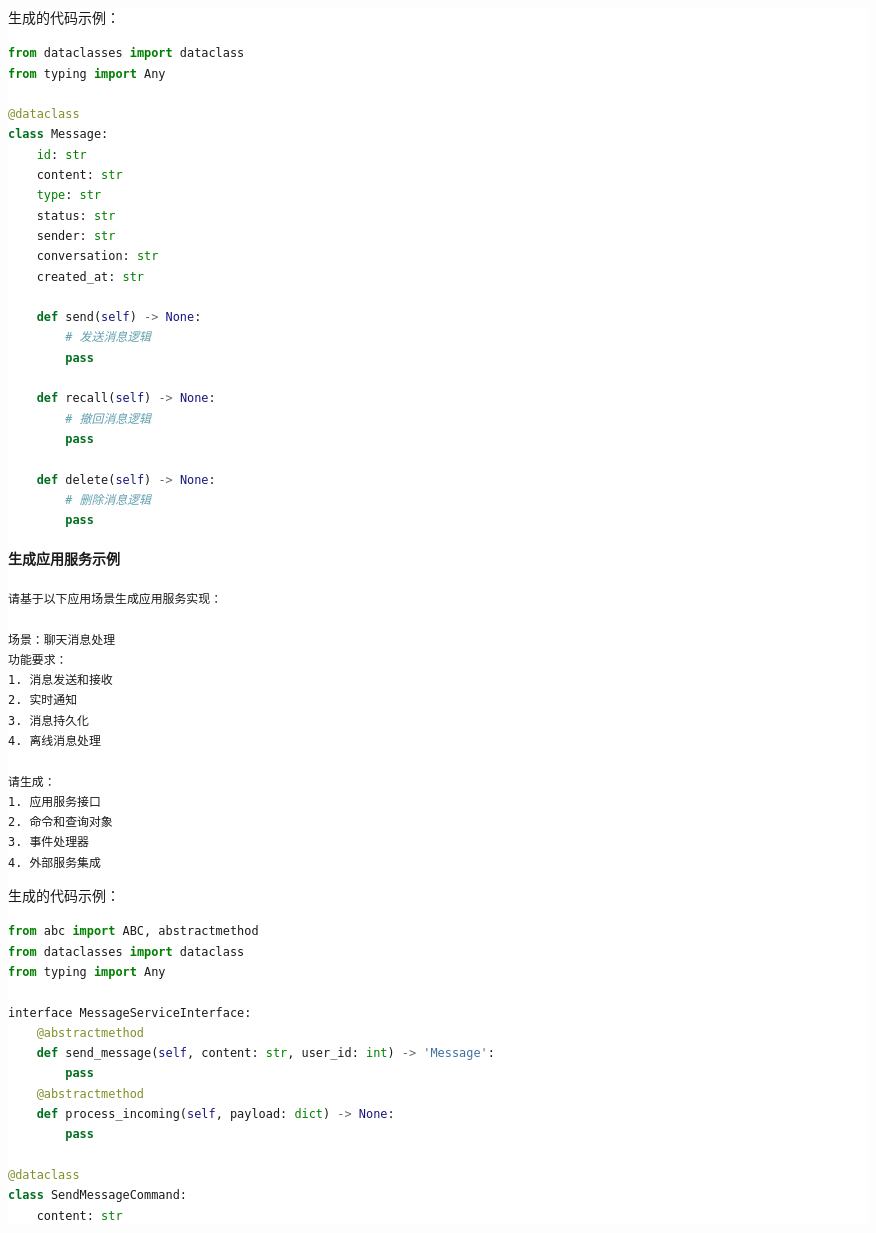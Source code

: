 生成的代码示例：

```python
from dataclasses import dataclass
from typing import Any

@dataclass
class Message:
    id: str
    content: str
    type: str
    status: str
    sender: str
    conversation: str
    created_at: str
    
    def send(self) -> None:
        # 发送消息逻辑
        pass
    
    def recall(self) -> None:
        # 撤回消息逻辑
        pass
    
    def delete(self) -> None:
        # 删除消息逻辑
        pass
```

#### 生成应用服务示例

```plaintext
请基于以下应用场景生成应用服务实现：

场景：聊天消息处理
功能要求：
1. 消息发送和接收
2. 实时通知
3. 消息持久化
4. 离线消息处理

请生成：
1. 应用服务接口
2. 命令和查询对象
3. 事件处理器
4. 外部服务集成
```

生成的代码示例：

```python
from abc import ABC, abstractmethod
from dataclasses import dataclass
from typing import Any

interface MessageServiceInterface:
    @abstractmethod
    def send_message(self, content: str, user_id: int) -> 'Message':
        pass
    @abstractmethod
    def process_incoming(self, payload: dict) -> None:
        pass

@dataclass
class SendMessageCommand:
    content: str
```